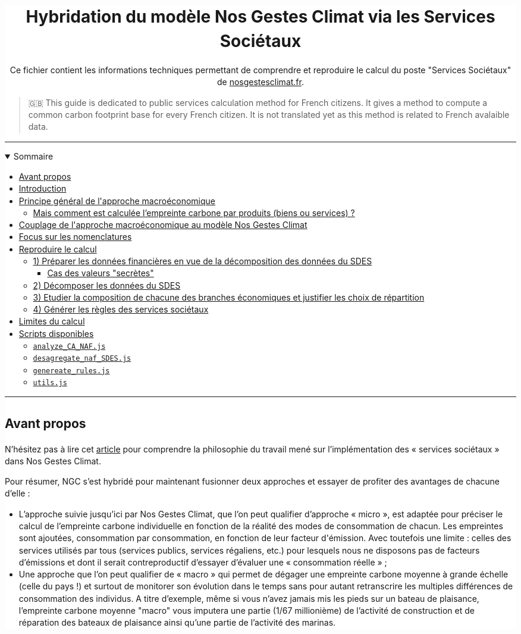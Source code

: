 <h1 align="center">Hybridation du modèle Nos Gestes Climat via les Services Sociétaux</h1>

<p align="center">Ce fichier contient les informations techniques permettant de comprendre et reproduire le calcul du poste "Services Sociétaux" de <a href="https://nosgestesclimat.fr/">nosgestesclimat.fr</a>.</p>

> 🇬🇧 This guide is dedicated to public services calculation method for French citizens. It gives a method to compute a common carbon footprint base for every French citizen. It is not translated yet as this method is related to French avalaible data.

---

<details open=true>

<summary>Sommaire</summary>

- [Avant propos](#avant-propos)
- [Introduction](#introduction)
- [Principe général de l'approche macroéconomique](#principe-général-de-lapproche-macroéconomique)
  - [Mais comment est calculée l’empreinte carbone par produits (biens ou services) ?](#mais-comment-est-calculée-lempreinte-carbone-par-produits-biens-ou-services-)
- [Couplage de l'approche macroéconomique au modèle Nos Gestes Climat](#couplage-de-lapproche-macroéconomique-au-modèle-nos-gestes-climat)
- [Focus sur les nomenclatures](#focus-sur-les-nomenclatures)
- [Reproduire le calcul](#reproduire-le-calcul)
  - [1) Préparer les données financières en vue de la décomposition des données du SDES](#1-préparer-les-données-financières-en-vue-de-la-décomposition-des-données-du-sdes)
    - [Cas des valeurs "secrètes"](#cas-des-valeurs-secrètes)
  - [2) Décomposer les données du SDES](#2-décomposer-les-données-du-sdes)
  - [3) Etudier la composition de chacune des branches économiques et justifier les choix de répartition](#3-etudier-la-composition-de-chacune-des-branches-économiques-et-justifier-les-choix-de-répartition)
  - [4) Générer les règles des services sociétaux](#4-générer-les-règles-des-services-sociétaux)
- [Limites du calcul](#limites-du-calcul)
- [Scripts disponibles](#scripts-disponibles)
  - [`analyze_CA_NAF.js`](#analyze_ca_nafjs)
  - [`desagregate_naf_SDES.js`](#desagregate_naf_sdesjs)
  - [`genereate_rules.js`](#genereate_rulesjs)
  - [`utils.js`](#utilsjs)

</details>

---

## Avant propos

N’hésitez pas à lire cet [article](https://nosgestesclimat.fr/nouveaut%C3%A9s/l'empreinte-climat%20des%20%22services%20soci%C3%A9taux%22) pour comprendre la philosophie du travail mené sur l’implémentation des « services sociétaux » dans Nos Gestes Climat.

Pour résumer, NGC s’est hybridé pour maintenant fusionner deux approches et essayer de profiter des avantages de chacune d’elle :

- L’approche suivie jusqu’ici par Nos Gestes Climat, que l’on peut qualifier d’approche « micro », est adaptée pour préciser le calcul de l’empreinte carbone individuelle en fonction de la réalité des modes de consommation de chacun. Les empreintes sont ajoutées, consommation par consommation, en fonction de leur facteur d'émission. Avec toutefois une limite : celles des services utilisés par tous (services publics, services régaliens, etc.) pour lesquels nous ne disposons pas de facteurs d’émissions et dont il serait contreproductif d’essayer d’évaluer une « consommation réelle » ;
- Une approche que l’on peut qualifier de « macro » qui permet de dégager une empreinte carbone moyenne à grande échelle (celle du pays !) et surtout de monitorer son évolution dans le temps sans pour autant retranscrire les multiples différences de consommation des individus. A titre d’exemple, même si vous n’avez jamais mis les pieds sur un bateau de plaisance, l’empreinte carbone moyenne "macro" vous imputera une partie (1/67 millionième) de l’activité de construction et de réparation des bateaux de plaisance ainsi qu’une partie de l’activité des marinas.
